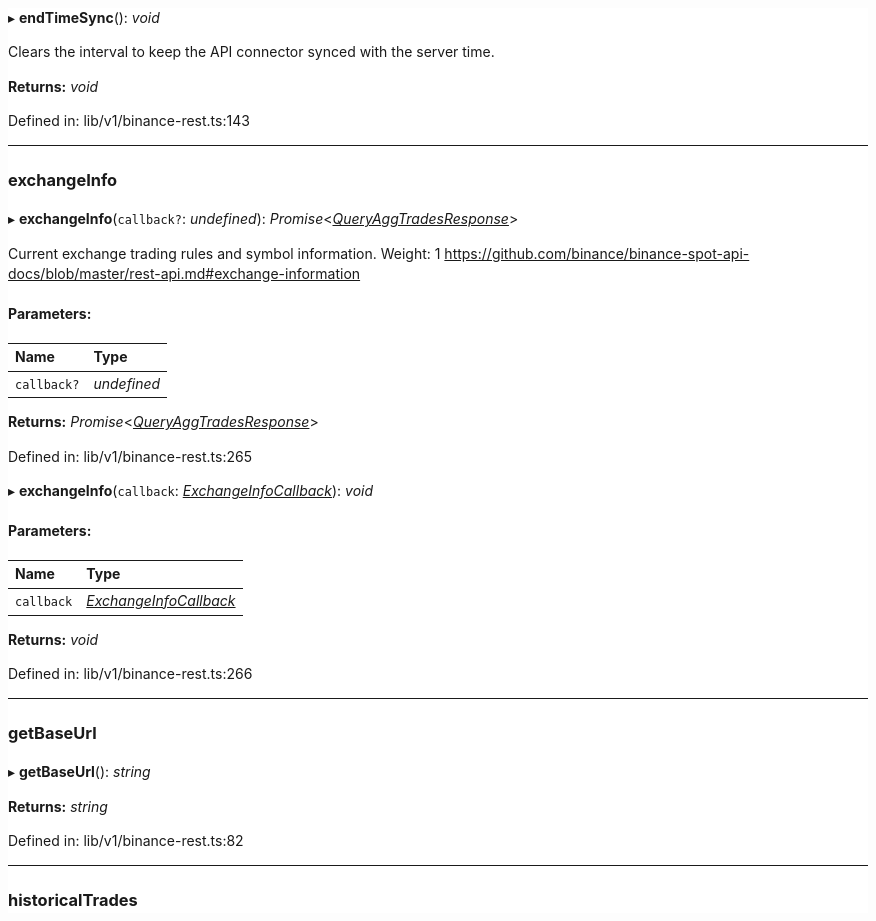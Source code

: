 ▸ **endTimeSync**(): *void*

Clears the interval to keep the API connector synced with the
server time.

**Returns:** *void*

Defined in: lib/v1/binance-rest.ts:143

___

### exchangeInfo

▸ **exchangeInfo**(`callback?`: *undefined*): *Promise*<[*QueryAggTradesResponse*](../modules/Module:-types/responses#queryaggtradesresponse)\>

Current exchange trading rules and symbol information.
Weight: 1
https://github.com/binance/binance-spot-api-docs/blob/master/rest-api.md#exchange-information

#### Parameters:

| Name | Type |
| :------ | :------ |
| `callback?` | *undefined* |

**Returns:** *Promise*<[*QueryAggTradesResponse*](../modules/Module:-types/responses#queryaggtradesresponse)\>

Defined in: lib/v1/binance-rest.ts:265

▸ **exchangeInfo**(`callback`: [*ExchangeInfoCallback*](../modules/Module:-types/callbacks#exchangeinfocallback)): *void*

#### Parameters:

| Name | Type |
| :------ | :------ |
| `callback` | [*ExchangeInfoCallback*](../modules/Module:-types/callbacks#exchangeinfocallback) |

**Returns:** *void*

Defined in: lib/v1/binance-rest.ts:266

___

### getBaseUrl

▸ **getBaseUrl**(): *string*

**Returns:** *string*

Defined in: lib/v1/binance-rest.ts:82

___

### historicalTrades
